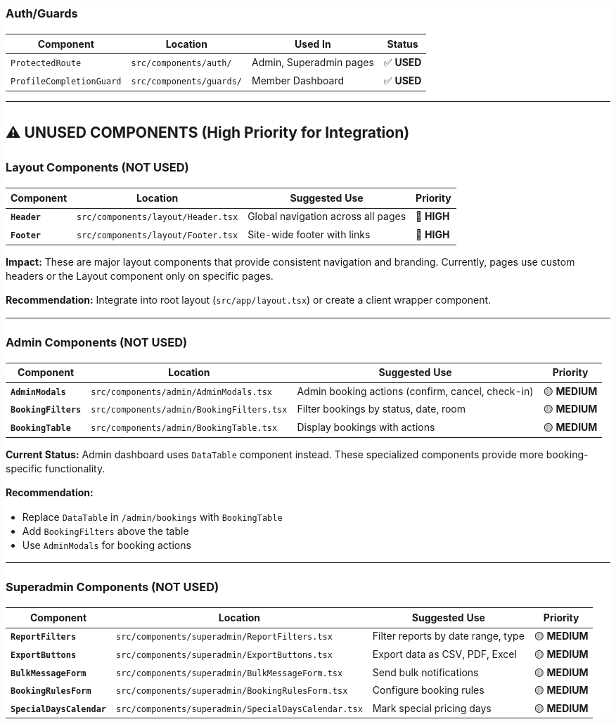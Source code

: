 ### Auth/Guards
| Component | Location | Used In | Status |
|-----------|----------|---------|--------|
| `ProtectedRoute` | `src/components/auth/` | Admin, Superadmin pages | ✅ **USED** |
| `ProfileCompletionGuard` | `src/components/guards/` | Member Dashboard | ✅ **USED** |

---

## ⚠️ **UNUSED COMPONENTS** (High Priority for Integration)

### Layout Components (NOT USED)
| Component | Location | Suggested Use | Priority |
|-----------|----------|---------------|----------|
| **`Header`** | `src/components/layout/Header.tsx` | Global navigation across all pages | 🔴 **HIGH** |
| **`Footer`** | `src/components/layout/Footer.tsx` | Site-wide footer with links | 🔴 **HIGH** |

**Impact:** These are major layout components that provide consistent navigation and branding. Currently, pages use custom headers or the Layout component only on specific pages.

**Recommendation:** Integrate into root layout (`src/app/layout.tsx`) or create a client wrapper component.

---

### Admin Components (NOT USED)
| Component | Location | Suggested Use | Priority |
|-----------|----------|---------------|----------|
| **`AdminModals`** | `src/components/admin/AdminModals.tsx` | Admin booking actions (confirm, cancel, check-in) | 🟡 **MEDIUM** |
| **`BookingFilters`** | `src/components/admin/BookingFilters.tsx` | Filter bookings by status, date, room | 🟡 **MEDIUM** |
| **`BookingTable`** | `src/components/admin/BookingTable.tsx` | Display bookings with actions | 🟡 **MEDIUM** |

**Current Status:** Admin dashboard uses `DataTable` component instead. These specialized components provide more booking-specific functionality.

**Recommendation:** 
- Replace `DataTable` in `/admin/bookings` with `BookingTable`
- Add `BookingFilters` above the table
- Use `AdminModals` for booking actions

---

### Superadmin Components (NOT USED)
| Component | Location | Suggested Use | Priority |
|-----------|----------|---------------|----------|
| **`ReportFilters`** | `src/components/superadmin/ReportFilters.tsx` | Filter reports by date range, type | 🟡 **MEDIUM** |
| **`ExportButtons`** | `src/components/superadmin/ExportButtons.tsx` | Export data as CSV, PDF, Excel | 🟡 **MEDIUM** |
| **`BulkMessageForm`** | `src/components/superadmin/BulkMessageForm.tsx` | Send bulk notifications | 🟡 **MEDIUM** |
| **`BookingRulesForm`** | `src/components/superadmin/BookingRulesForm.tsx` | Configure booking rules | 🟡 **MEDIUM** |
| **`SpecialDaysCalendar`** | `src/components/superadmin/SpecialDaysCalendar.tsx` | Mark special pricing days | 🟡 **MEDIUM** |
